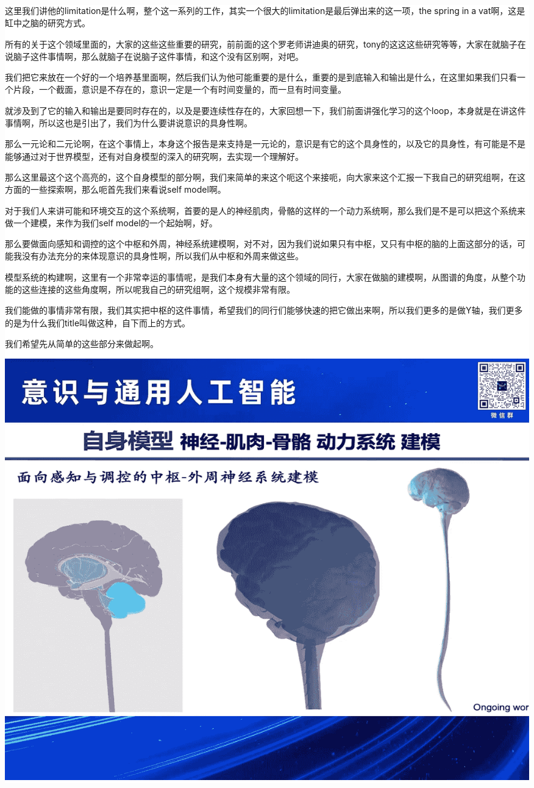 这里我们讲他的limitation是什么啊，整个这一系列的工作，其实一个很大的limitation是最后弹出来的这一项，the spring in a vat啊，这是缸中之脑的研究方式。

所有的关于这个领域里面的，大家的这些这些重要的研究，前前面的这个罗老师讲迪奥的研究，tony的这这这些研究等等，大家在就脑子在说脑子这件事情啊，那么就脑子在说脑子这件事情，和这个没有区别啊，对吧。

我们把它来放在一个好的一个培养基里面啊，然后我们认为他可能重要的是什么，重要的是到底输入和输出是什么，在这里如果我们只看一个片段，一个截面，意识是不存在的，意识一定是一个有时间变量的，而一旦有时间变量。

就涉及到了它的输入和输出是要同时存在的，以及是要连续性存在的，大家回想一下，我们前面讲强化学习的这个loop，本身就是在讲这件事情啊，所以这也是引出了，我们为什么要讲说意识的具身性啊。

那么一元论和二元论啊，在这个事情上，本身这个报告是来支持是一元论的，意识是有它的这个具身性的，以及它的具身性，有可能是不是能够通过对于世界模型，还有对自身模型的深入的研究啊，去实现一个理解好。

那么这里最这个这个高亮的，这个自身模型的部分啊，我们来简单的来这个呃这个来接呃，向大家来这个汇报一下我自己的研究组啊，在这方面的一些探索啊，那么呃首先我们来看说self model啊。

对于我们人来讲可能和环境交互的这个系统啊，首要的是人的神经肌肉，骨骼的这样的一个动力系统啊，那么我们是不是可以把这个系统来做一个建模，来作为我们self model的一个起始啊，好。

那么要做面向感知和调控的这个中枢和外周，神经系统建模啊，对不对，因为我们说如果只有中枢，又只有中枢的脑的上面这部分的话，可能我没有办法充分的来体现意识的具身性啊，所以我们从中枢和外周来做这些。

模型系统的构建啊，这里有一个非常幸运的事情呢，是我们本身有大量的这个领域的同行，大家在做脑的建模啊，从图谱的角度，从整个功能的这些连接的这些角度啊，所以呢我自己的研究组啊，这个规模非常有限。

我们能做的事情非常有限，我们其实把中枢的这件事情，希望我们的同行们能够快速的把它做出来啊，所以我们更多的是做Y轴，我们更多的是为什么我们title叫做这种，自下而上的方式。

我们希望先从简单的这些部分来做起啊。

![](img/59ec6a424debd6d4fa53cca9c0c834d5_13.png)
